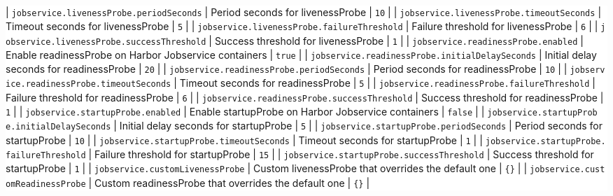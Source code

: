 | `jobservice.livenessProbe.periodSeconds`                       | Period seconds for livenessProbe                                                                                                                                                                                                 | `10`                                |
| `jobservice.livenessProbe.timeoutSeconds`                      | Timeout seconds for livenessProbe                                                                                                                                                                                                | `5`                                 |
| `jobservice.livenessProbe.failureThreshold`                    | Failure threshold for livenessProbe                                                                                                                                                                                              | `6`                                 |
| `jobservice.livenessProbe.successThreshold`                    | Success threshold for livenessProbe                                                                                                                                                                                              | `1`                                 |
| `jobservice.readinessProbe.enabled`                            | Enable readinessProbe on Harbor Jobservice containers                                                                                                                                                                            | `true`                              |
| `jobservice.readinessProbe.initialDelaySeconds`                | Initial delay seconds for readinessProbe                                                                                                                                                                                         | `20`                                |
| `jobservice.readinessProbe.periodSeconds`                      | Period seconds for readinessProbe                                                                                                                                                                                                | `10`                                |
| `jobservice.readinessProbe.timeoutSeconds`                     | Timeout seconds for readinessProbe                                                                                                                                                                                               | `5`                                 |
| `jobservice.readinessProbe.failureThreshold`                   | Failure threshold for readinessProbe                                                                                                                                                                                             | `6`                                 |
| `jobservice.readinessProbe.successThreshold`                   | Success threshold for readinessProbe                                                                                                                                                                                             | `1`                                 |
| `jobservice.startupProbe.enabled`                              | Enable startupProbe on Harbor Jobservice containers                                                                                                                                                                              | `false`                             |
| `jobservice.startupProbe.initialDelaySeconds`                  | Initial delay seconds for startupProbe                                                                                                                                                                                           | `5`                                 |
| `jobservice.startupProbe.periodSeconds`                        | Period seconds for startupProbe                                                                                                                                                                                                  | `10`                                |
| `jobservice.startupProbe.timeoutSeconds`                       | Timeout seconds for startupProbe                                                                                                                                                                                                 | `1`                                 |
| `jobservice.startupProbe.failureThreshold`                     | Failure threshold for startupProbe                                                                                                                                                                                               | `15`                                |
| `jobservice.startupProbe.successThreshold`                     | Success threshold for startupProbe                                                                                                                                                                                               | `1`                                 |
| `jobservice.customLivenessProbe`                               | Custom livenessProbe that overrides the default one                                                                                                                                                                              | `{}`                                |
| `jobservice.customReadinessProbe`                              | Custom readinessProbe that overrides the default one                                                                                                                                                                             | `{}`                                |